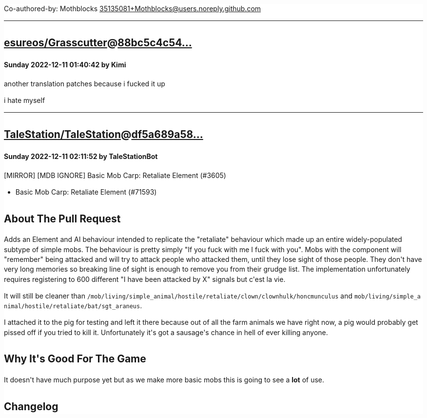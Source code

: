 Co-authored-by: Mothblocks <35135081+Mothblocks@users.noreply.github.com>

---
## [esureos/Grasscutter](https://github.com/esureos/Grasscutter)@[88bc5c4c54...](https://github.com/esureos/Grasscutter/commit/88bc5c4c54c1aadcdc6cc9a24c0f69d4bebce97c)
#### Sunday 2022-12-11 01:40:42 by Kimi

another translation patches because i fucked it up

i hate myself

---
## [TaleStation/TaleStation](https://github.com/TaleStation/TaleStation)@[df5a689a58...](https://github.com/TaleStation/TaleStation/commit/df5a689a580c6763075a4853ada899d01743e435)
#### Sunday 2022-12-11 02:11:52 by TaleStationBot

[MIRROR] [MDB IGNORE] Basic Mob Carp: Retaliate Element (#3605)

* Basic Mob Carp: Retaliate Element (#71593)

## About The Pull Request

Adds an Element and AI behaviour intended to replicate the "retaliate"
behaviour which made up an entire widely-populated subtype of simple
mobs.
The behaviour is pretty simply "If you fuck with me I fuck with you".
Mobs with the component will "remember" being attacked and will try to
attack people who attacked them, until they lose sight of those people.
They don't have very long memories so breaking line of sight is enough
to remove you from their grudge list.
The implementation unfortunately requires registering to 600 different
"I have been attacked by X" signals but c'est la vie.

It will still be cleaner than
`/mob/living/simple_animal/hostile/retaliate/clown/clownhulk/honcmunculus`
and `mob/living/simple_animal/hostile/retaliate/bat/sgt_araneus`.

I attached it to the pig for testing and left it there because out of
all the farm animals we have right now, a pig would probably get pissed
off if you tried to kill it. Unfortunately it's got a sausage's chance
in hell of ever killing anyone.

## Why It's Good For The Game

It doesn't have much purpose yet but as we make more basic mobs this is
going to see a **lot** of use.

## Changelog
